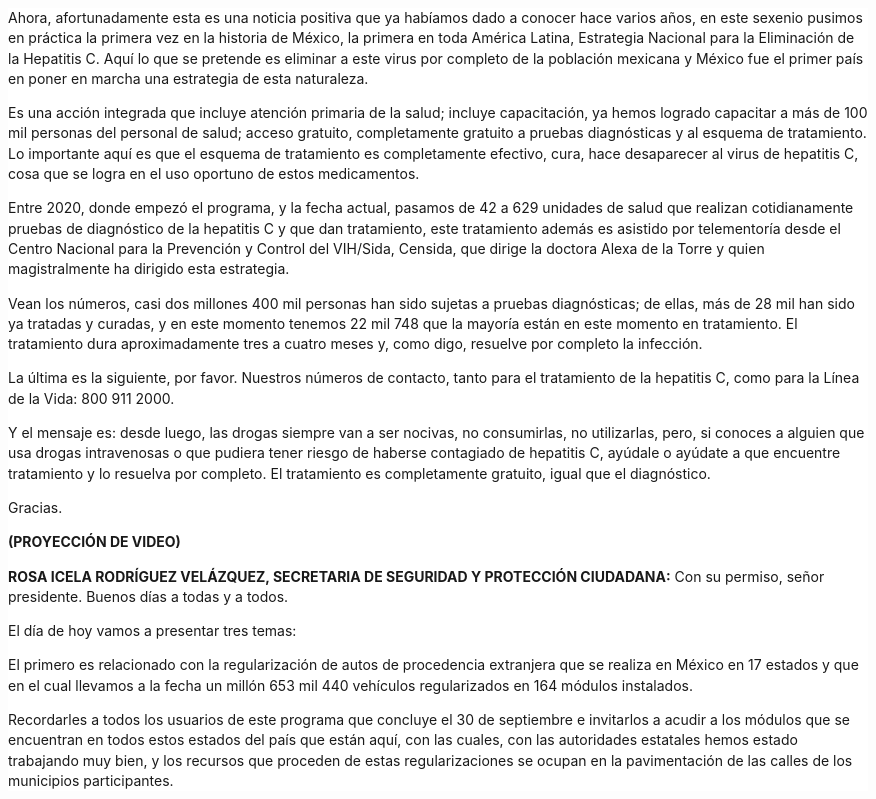 Ahora, afortunadamente esta es una noticia positiva que ya habíamos dado a
conocer hace varios años, en este sexenio pusimos en práctica la primera vez
en la historia de México, la primera en toda América Latina, Estrategia
Nacional para la Eliminación de la Hepatitis C. Aquí lo que se pretende es
eliminar a este virus por completo de la población mexicana y México fue el
primer país en poner en marcha una estrategia de esta naturaleza.

Es una acción integrada que incluye atención primaria de la salud; incluye
capacitación, ya hemos logrado capacitar a más de 100 mil personas del
personal de salud; acceso gratuito, completamente gratuito a pruebas
diagnósticas y al esquema de tratamiento. Lo importante aquí es que el esquema
de tratamiento es completamente efectivo, cura, hace desaparecer al virus de
hepatitis C, cosa que se logra en el uso oportuno de estos medicamentos.

Entre 2020, donde empezó el programa, y la fecha actual, pasamos de 42 a 629
unidades de salud que realizan cotidianamente pruebas de diagnóstico de la
hepatitis C y que dan tratamiento, este tratamiento además es asistido por
telementoría desde el Centro Nacional para la Prevención y Control del
VIH/Sida, Censida, que dirige la doctora Alexa de la Torre y quien
magistralmente ha dirigido esta estrategia.

Vean los números, casi dos millones 400 mil personas han sido sujetas a
pruebas diagnósticas; de ellas, más de 28 mil han sido ya tratadas y curadas,
y en este momento tenemos 22 mil 748 que la mayoría están en este momento en
tratamiento. El tratamiento dura aproximadamente tres a cuatro meses y, como
digo, resuelve por completo la infección.

La última es la siguiente, por favor. Nuestros números de contacto, tanto para
el tratamiento de la hepatitis C, como para la Línea de la Vida: 800 911 2000.

Y el mensaje es: desde luego, las drogas siempre van a ser nocivas, no
consumirlas, no utilizarlas, pero, si conoces a alguien que usa drogas
intravenosas o que pudiera tener riesgo de haberse contagiado de hepatitis C,
ayúdale o ayúdate a que encuentre tratamiento y lo resuelva por completo. El
tratamiento es completamente gratuito, igual que el diagnóstico.

Gracias.

**(PROYECCIÓN DE VIDEO)**

**ROSA ICELA RODRÍGUEZ VELÁZQUEZ, SECRETARIA DE SEGURIDAD Y PROTECCIÓN
CIUDADANA:** Con su permiso, señor presidente. Buenos días a todas y a todos.

El día de hoy vamos a presentar tres temas:

El primero es relacionado con la regularización de autos de procedencia
extranjera que se realiza en México en 17 estados y que en el cual llevamos a
la fecha un millón 653 mil 440 vehículos regularizados en 164 módulos
instalados.

Recordarles a todos los usuarios de este programa que concluye el 30 de
septiembre e invitarlos a acudir a los módulos que se encuentran en todos
estos estados del país que están aquí, con las cuales, con las autoridades
estatales hemos estado trabajando muy bien, y los recursos que proceden de
estas regularizaciones se ocupan en la pavimentación de las calles de los
municipios participantes.
